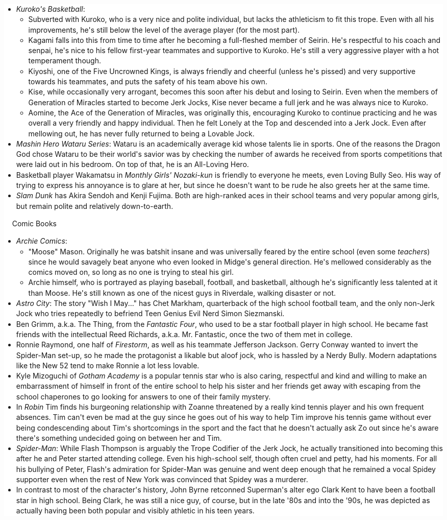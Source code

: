 -   _Kuroko's Basketball_:
    -   Subverted with Kuroko, who is a very nice and polite individual, but lacks the athleticism to fit this trope. Even with all his improvements, he's still below the level of the average player (for the most part).
    -   Kagami falls into this from time to time after he becoming a full-fleshed member of Seirin. He's respectful to his coach and senpai, he's nice to his fellow first-year teammates and supportive to Kuroko. He's still a very aggressive player with a hot temperament though.
    -   Kiyoshi, one of the Five Uncrowned Kings, is always friendly and cheerful (unless he's pissed) and very supportive towards his teammates, and puts the safety of his team above his own.
    -   Kise, while occasionally very arrogant, becomes this soon after his debut and losing to Seirin. Even when the members of Generation of Miracles started to become Jerk Jocks, Kise never became a full jerk and he was always nice to Kuroko.
    -   Aomine, the Ace of the Generation of Miracles, was originally this, encouraging Kuroko to continue practicing and he was overall a very friendly and happy individual. Then he felt Lonely at the Top and descended into a Jerk Jock. Even after mellowing out, he has never fully returned to being a Lovable Jock.
-   _Mashin Hero Wataru Series_: Wataru is an academically average kid whose talents lie in sports. One of the reasons the Dragon God chose Wataru to be their world's savior was by checking the number of awards he received from sports competitions that were laid out in his bedroom. On top of that, he is an All-Loving Hero.
-   Basketball player Wakamatsu in _Monthly Girls' Nozaki-kun_ is friendly to everyone he meets, even Loving Bully Seo. His way of trying to express his annoyance is to glare at her, but since he doesn't want to be rude he also greets her at the same time.
-   _Slam Dunk_ has Akira Sendoh and Kenji Fujima. Both are high-ranked aces in their school teams and very popular among girls, but remain polite and relatively down-to-earth.

    Comic Books 

-   _Archie Comics_:
    -   "Moose" Mason. Originally he was batshit insane and was universally feared by the entire school (even some _teachers_) since he would savagely beat anyone who even looked in Midge's general direction. He's mellowed considerably as the comics moved on, so long as no one is trying to steal his girl.
    -   Archie himself, who is portrayed as playing baseball, football, and basketball, although he's significantly less talented at it than Moose. He's still known as one of the nicest guys in Riverdale, walking disaster or not.
-   _Astro City_: The story "Wish I May..." has Chet Markham, quarterback of the high school football team, and the only non-Jerk Jock who tries repeatedly to befriend Teen Genius Evil Nerd Simon Siezmanski.
-   Ben Grimm, a.k.a. The Thing, from the _Fantastic Four_, who used to be a star football player in high school. He became fast friends with the intellectual Reed Richards, a.k.a. Mr. Fantastic, once the two of them met in college.
-   Ronnie Raymond, one half of _Firestorm_, as well as his teammate Jefferson Jackson. Gerry Conway wanted to invert the Spider-Man set-up, so he made the protagonist a likable but aloof jock, who is hassled by a Nerdy Bully. Modern adaptations like the New 52 tend to make Ronnie a lot less lovable.
-   Kyle Mizoguchi of _Gotham Academy_ is a popular tennis star who is also caring, respectful and kind and willing to make an embarrassment of himself in front of the entire school to help his sister and her friends get away with escaping from the school chaperones to go looking for answers to one of their family mystery.
-   In _Robin_ Tim finds his burgeoning relationship with Zoanne threatened by a really kind tennis player and his own frequent absences. Tim can't even be mad at the guy since he goes out of his way to help Tim improve his tennis game without ever being condescending about Tim's shortcomings in the sport and the fact that he doesn't actually ask Zo out since he's aware there's something undecided going on between her and Tim.
-   _Spider-Man_: While Flash Thompson is arguably the Trope Codifier of the Jerk Jock, he actually transitioned into becoming this after he and Peter started attending college. Even his high-school self, though often cruel and petty, had his moments. For all his bullying of Peter, Flash's admiration for Spider-Man was genuine and went deep enough that he remained a vocal Spidey supporter even when the rest of New York was convinced that Spidey was a murderer.
-   In contrast to most of the character's history, John Byrne retconned Superman's alter ego Clark Kent to have been a football star in high school. Being Clark, he was still a nice guy, of course, but in the late '80s and into the '90s, he was depicted as actually having been both popular and visibly athletic in his teen years.
